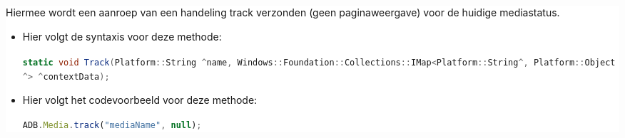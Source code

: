    Hiermee wordt een aanroep van een handeling track verzonden (geen paginaweergave) voor de huidige mediastatus.

   * Hier volgt de syntaxis voor deze methode:

      ```csharp
      static void Track(Platform::String ^name, Windows::Foundation::Collections::IMap<Platform::String^, Platform::Object^> ^contextData);
      ```

   * Hier volgt het codevoorbeeld voor deze methode:

      ```js
      ADB.Media.track("mediaName", null);
      ```
